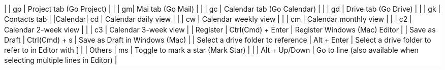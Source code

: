 |   | gp |  Project tab (Go Project) | 
|   | gm| Mai tab (Go Mail) | 
|   | gc |  Calendar tab (Go Calendar) | 
|   | gd | Drive tab (Go Drive) | 
|   | gk |  Contacts tab | 
|Calendar| cd | Calendar daily view | 
|   | cw | Calendar weekly view | 
|   | cm | Calendar monthly view | 
|   | c2 | Calendar 2-week view | 
|   | c3 | Calendar 3-week view | 
|  Register  | Ctrl(Cmd) + Enter | Register Windows (Mac) Editor | 
|  Save as Draft  | Ctrl(Cmd) + s  | Save as Draft in Windows (Mac) |
|  Select a drive folder to reference  | Alt + Enter | Select a drive folder to refer to in Editor with [ | 
|  Others  | ms  | Toggle to mark a star (Mark Star)  | 
|  | Alt + Up/Down  | Go to line (also available when selecting multiple lines in Editor)  | 



